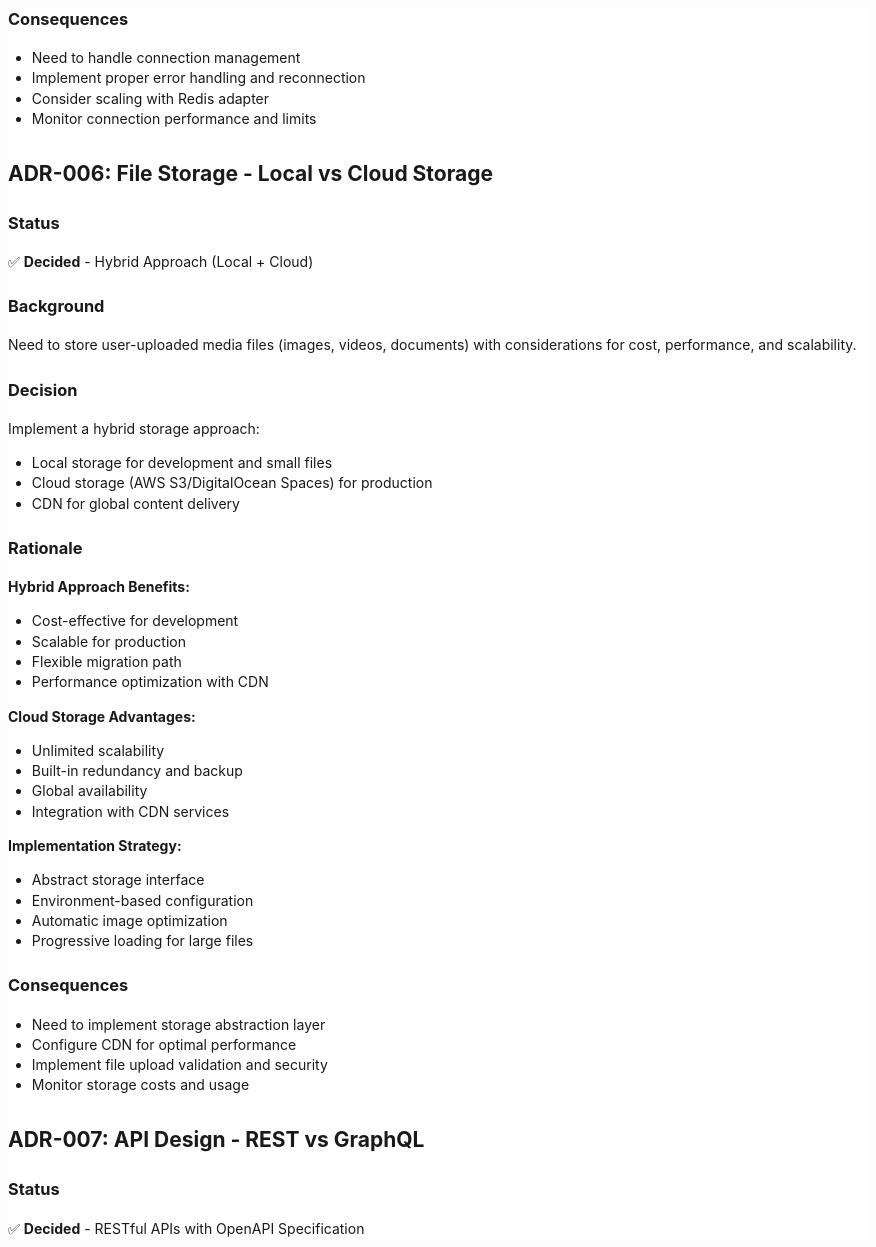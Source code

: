 ### Consequences
- Need to handle connection management
- Implement proper error handling and reconnection
- Consider scaling with Redis adapter
- Monitor connection performance and limits

## ADR-006: File Storage - Local vs Cloud Storage

### Status
✅ **Decided** - Hybrid Approach (Local + Cloud)

### Background
Need to store user-uploaded media files (images, videos, documents) with considerations for cost, performance, and scalability.

### Decision
Implement a hybrid storage approach:
- Local storage for development and small files
- Cloud storage (AWS S3/DigitalOcean Spaces) for production
- CDN for global content delivery

### Rationale
**Hybrid Approach Benefits:**
- Cost-effective for development
- Scalable for production
- Flexible migration path
- Performance optimization with CDN

**Cloud Storage Advantages:**
- Unlimited scalability
- Built-in redundancy and backup
- Global availability
- Integration with CDN services

**Implementation Strategy:**
- Abstract storage interface
- Environment-based configuration
- Automatic image optimization
- Progressive loading for large files

### Consequences
- Need to implement storage abstraction layer
- Configure CDN for optimal performance
- Implement file upload validation and security
- Monitor storage costs and usage

## ADR-007: API Design - REST vs GraphQL

### Status
✅ **Decided** - RESTful APIs with OpenAPI Specification
